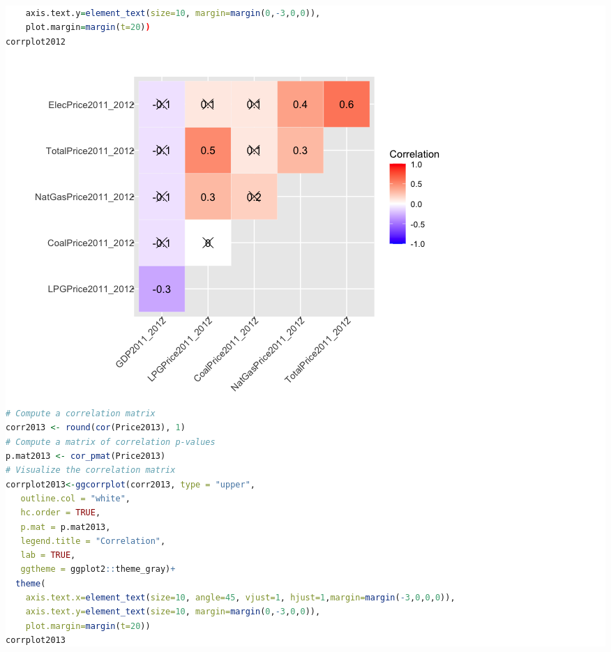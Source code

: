 ``` r
    axis.text.y=element_text(size=10, margin=margin(0,-3,0,0)),
    plot.margin=margin(t=20))
corrplot2012
```

![](Final_eda_correlationip_energy_Yearly_Change_files/figure-gfm/unnamed-chunk-15-2.png)

``` r
# Compute a correlation matrix
corr2013 <- round(cor(Price2013), 1)
# Compute a matrix of correlation p-values
p.mat2013 <- cor_pmat(Price2013)
# Visualize the correlation matrix
corrplot2013<-ggcorrplot(corr2013, type = "upper",
   outline.col = "white",
   hc.order = TRUE,
   p.mat = p.mat2013,
   legend.title = "Correlation",
   lab = TRUE,
   ggtheme = ggplot2::theme_gray)+
  theme(
    axis.text.x=element_text(size=10, angle=45, vjust=1, hjust=1,margin=margin(-3,0,0,0)),
    axis.text.y=element_text(size=10, margin=margin(0,-3,0,0)),
    plot.margin=margin(t=20))
corrplot2013
```
